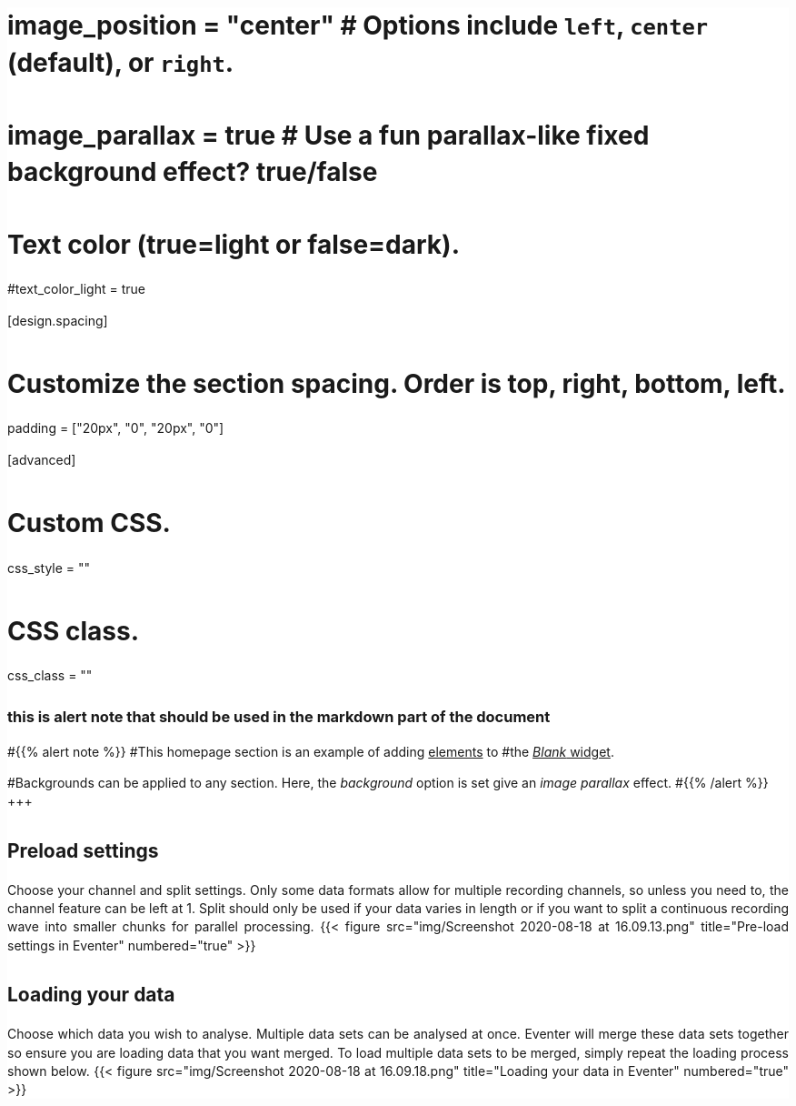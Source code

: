   # image_position = "center"  # Options include `left`, `center` (default), or `right`.
  # image_parallax = true  # Use a fun parallax-like fixed background effect? true/false

  # Text color (true=light or false=dark).
  #text_color_light = true

[design.spacing]
  # Customize the section spacing. Order is top, right, bottom, left.
  padding = ["20px", "0", "20px", "0"]



[advanced]
 # Custom CSS. 
 css_style = ""
 
 # CSS class.
 css_class = ""

### this is alert note that should be used in the markdown part of the document
#{{% alert note %}}
#This homepage section is an example of adding [elements](https://sourcethemes.com/academic/docs/writing-markdown-latex/) to #the [*Blank* widget](https://sourcethemes.com/academic/docs/widgets/).

#Backgrounds can be applied to any section. Here, the *background* option is set give an *image parallax* effect.
#{{% /alert %}}
+++

<div align="justify">

## Preload settings  
Choose your channel and split settings. Only some data formats allow for multiple recording channels, so unless you need to, the channel feature can be left at 1. Split should only be used if your data varies in length or if you want to split a continuous recording wave into smaller chunks for parallel processing.
{{< figure src="img/Screenshot 2020-08-18 at 16.09.13.png" title="Pre-load settings in Eventer" numbered="true" >}}


## Loading your data  
Choose which data you wish to analyse. Multiple data sets can be analysed at once. Eventer will merge these data sets together so ensure you are loading data that you want merged. To load multiple data sets to be merged, simply repeat the loading process shown below.
{{< figure src="img/Screenshot 2020-08-18 at 16.09.18.png" title="Loading your data in Eventer" numbered="true" >}}
